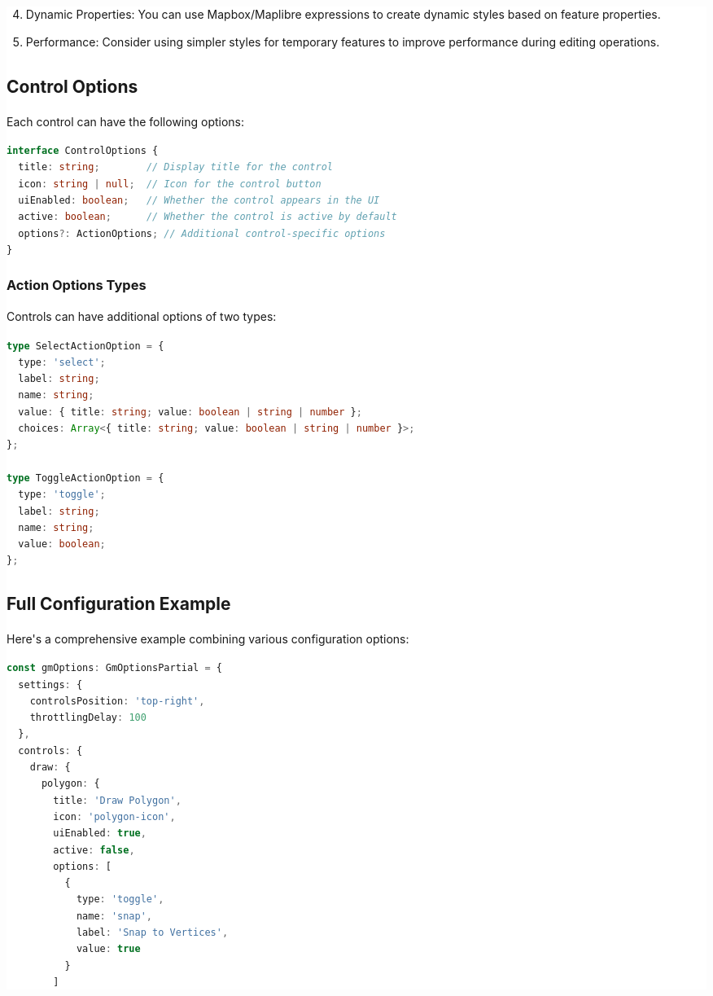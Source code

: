 4. Dynamic Properties: You can use Mapbox/Maplibre expressions to create dynamic styles based on feature properties.

5. Performance: Consider using simpler styles for temporary features to improve performance during editing operations.

## Control Options

Each control can have the following options:

```typescript
interface ControlOptions {
  title: string;        // Display title for the control
  icon: string | null;  // Icon for the control button
  uiEnabled: boolean;   // Whether the control appears in the UI
  active: boolean;      // Whether the control is active by default
  options?: ActionOptions; // Additional control-specific options
}
```

### Action Options Types

Controls can have additional options of two types:

```typescript
type SelectActionOption = {
  type: 'select';
  label: string;
  name: string;
  value: { title: string; value: boolean | string | number };
  choices: Array<{ title: string; value: boolean | string | number }>;
};

type ToggleActionOption = {
  type: 'toggle';
  label: string;
  name: string;
  value: boolean;
};
```

## Full Configuration Example

Here's a comprehensive example combining various configuration options:

```typescript
const gmOptions: GmOptionsPartial = {
  settings: {
    controlsPosition: 'top-right',
    throttlingDelay: 100
  },
  controls: {
    draw: {
      polygon: {
        title: 'Draw Polygon',
        icon: 'polygon-icon',
        uiEnabled: true,
        active: false,
        options: [
          {
            type: 'toggle',
            name: 'snap',
            label: 'Snap to Vertices',
            value: true
          }
        ]
```